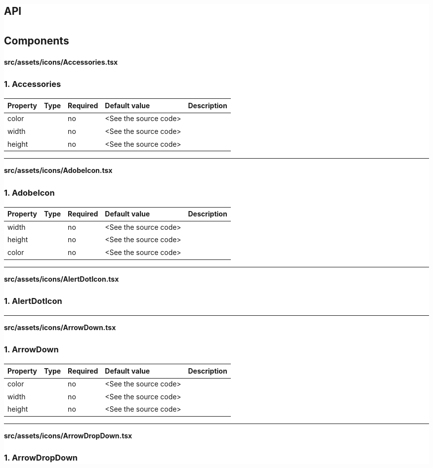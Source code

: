 
## API


Components
----------

**src/assets/icons/Accessories.tsx**

### 1. Accessories




Property | Type | Required | Default value | Description
:--- | :--- | :--- | :--- | :---
color||no|&lt;See the source code&gt;|
width||no|&lt;See the source code&gt;|
height||no|&lt;See the source code&gt;|
-----
**src/assets/icons/AdobeIcon.tsx**

### 1. AdobeIcon




Property | Type | Required | Default value | Description
:--- | :--- | :--- | :--- | :---
width||no|&lt;See the source code&gt;|
height||no|&lt;See the source code&gt;|
color||no|&lt;See the source code&gt;|
-----
**src/assets/icons/AlertDotIcon.tsx**

### 1. AlertDotIcon




-----
**src/assets/icons/ArrowDown.tsx**

### 1. ArrowDown




Property | Type | Required | Default value | Description
:--- | :--- | :--- | :--- | :---
color||no|&lt;See the source code&gt;|
width||no|&lt;See the source code&gt;|
height||no|&lt;See the source code&gt;|
-----
**src/assets/icons/ArrowDropDown.tsx**

### 1. ArrowDropDown
